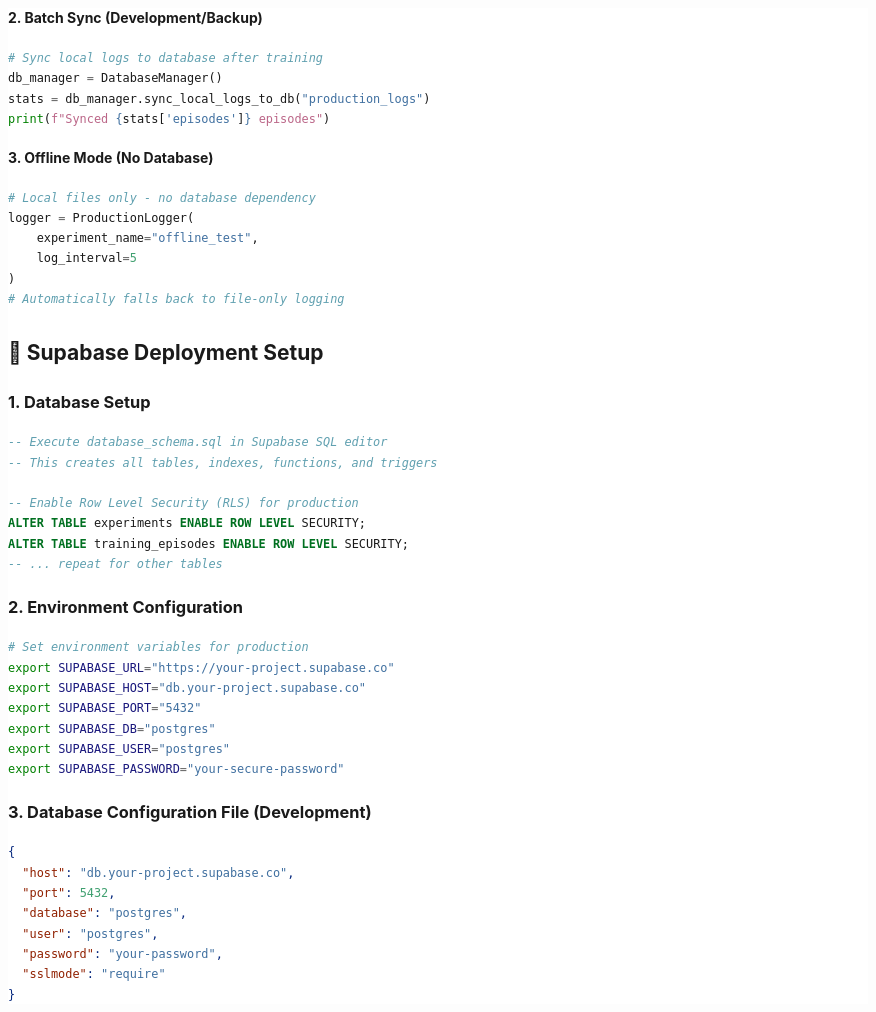 #### 2. **Batch Sync** (Development/Backup)
```python
# Sync local logs to database after training
db_manager = DatabaseManager()
stats = db_manager.sync_local_logs_to_db("production_logs")
print(f"Synced {stats['episodes']} episodes")
```

#### 3. **Offline Mode** (No Database)
```python
# Local files only - no database dependency
logger = ProductionLogger(
    experiment_name="offline_test",
    log_interval=5
)
# Automatically falls back to file-only logging
```

## 🚀 Supabase Deployment Setup

### 1. **Database Setup**
```sql
-- Execute database_schema.sql in Supabase SQL editor
-- This creates all tables, indexes, functions, and triggers

-- Enable Row Level Security (RLS) for production
ALTER TABLE experiments ENABLE ROW LEVEL SECURITY;
ALTER TABLE training_episodes ENABLE ROW LEVEL SECURITY;
-- ... repeat for other tables
```

### 2. **Environment Configuration**
```bash
# Set environment variables for production
export SUPABASE_URL="https://your-project.supabase.co"
export SUPABASE_HOST="db.your-project.supabase.co"
export SUPABASE_PORT="5432"
export SUPABASE_DB="postgres"
export SUPABASE_USER="postgres"
export SUPABASE_PASSWORD="your-secure-password"
```

### 3. **Database Configuration File** (Development)
```json
{
  "host": "db.your-project.supabase.co",
  "port": 5432,
  "database": "postgres",
  "user": "postgres",
  "password": "your-password",
  "sslmode": "require"
}
```
